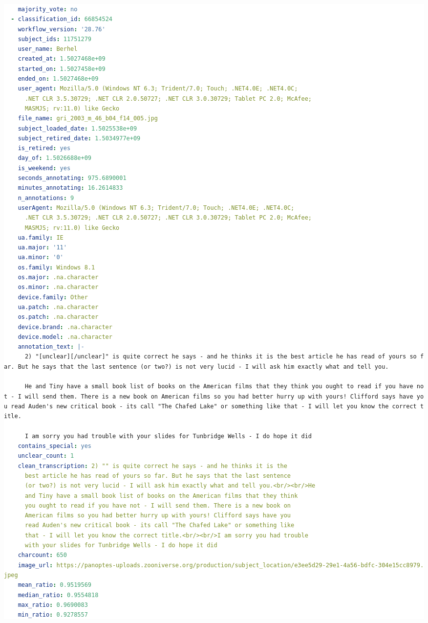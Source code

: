 ```yaml
    majority_vote: no
  - classification_id: 66854524
    workflow_version: '28.76'
    subject_ids: 11751279
    user_name: Berhel
    created_at: 1.5027468e+09
    started_on: 1.5027458e+09
    ended_on: 1.5027468e+09
    user_agent: Mozilla/5.0 (Windows NT 6.3; Trident/7.0; Touch; .NET4.0E; .NET4.0C;
      .NET CLR 3.5.30729; .NET CLR 2.0.50727; .NET CLR 3.0.30729; Tablet PC 2.0; McAfee;
      MASMJS; rv:11.0) like Gecko
    file_name: gri_2003_m_46_b04_f14_005.jpg
    subject_loaded_date: 1.5025538e+09
    subject_retired_date: 1.5034977e+09
    is_retired: yes
    day_of: 1.5026688e+09
    is_weekend: yes
    seconds_annotating: 975.6890001
    minutes_annotating: 16.2614833
    n_annotations: 9
    userAgent: Mozilla/5.0 (Windows NT 6.3; Trident/7.0; Touch; .NET4.0E; .NET4.0C;
      .NET CLR 3.5.30729; .NET CLR 2.0.50727; .NET CLR 3.0.30729; Tablet PC 2.0; McAfee;
      MASMJS; rv:11.0) like Gecko
    ua.family: IE
    ua.major: '11'
    ua.minor: '0'
    os.family: Windows 8.1
    os.major: .na.character
    os.minor: .na.character
    device.family: Other
    ua.patch: .na.character
    os.patch: .na.character
    device.brand: .na.character
    device.model: .na.character
    annotation_text: |-
      2) "[unclear][/unclear]" is quite correct he says - and he thinks it is the best article he has read of yours so far. But he says that the last sentence (or two?) is not very lucid - I will ask him exactly what and tell you.

      He and Tiny have a small book list of books on the American films that they think you ought to read if you have not - I will send them. There is a new book on American films so you had better hurry up with yours! Clifford says have you read Auden's new critical book - its call "The Chafed Lake" or something like that - I will let you know the correct title.

      I am sorry you had trouble with your slides for Tunbridge Wells - I do hope it did
    contains_special: yes
    unclear_count: 1
    clean_transcription: 2) "" is quite correct he says - and he thinks it is the
      best article he has read of yours so far. But he says that the last sentence
      (or two?) is not very lucid - I will ask him exactly what and tell you.<br/><br/>He
      and Tiny have a small book list of books on the American films that they think
      you ought to read if you have not - I will send them. There is a new book on
      American films so you had better hurry up with yours! Clifford says have you
      read Auden's new critical book - its call "The Chafed Lake" or something like
      that - I will let you know the correct title.<br/><br/>I am sorry you had trouble
      with your slides for Tunbridge Wells - I do hope it did
    charcount: 650
    image_url: https://panoptes-uploads.zooniverse.org/production/subject_location/e3ee5d29-29e1-4a56-bdfc-304e15cc8979.jpeg
    mean_ratio: 0.9519569
    median_ratio: 0.9554818
    max_ratio: 0.9690083
    min_ratio: 0.9278557
```